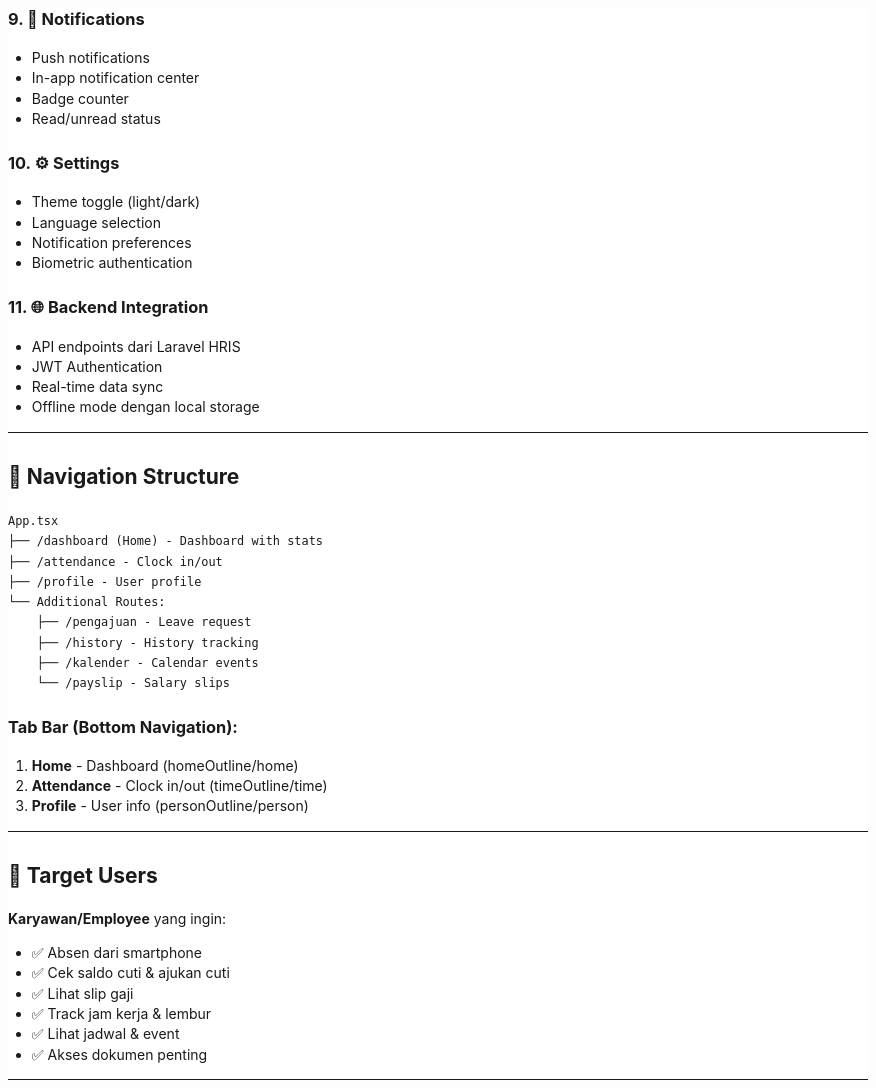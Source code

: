 ### 9. 🔔 **Notifications**

- Push notifications
- In-app notification center
- Badge counter
- Read/unread status

### 10. ⚙️ **Settings**

- Theme toggle (light/dark)
- Language selection
- Notification preferences
- Biometric authentication

### 11. 🌐 **Backend Integration**

- API endpoints dari Laravel HRIS
- JWT Authentication
- Real-time data sync
- Offline mode dengan local storage

---

## 📱 Navigation Structure

```
App.tsx
├── /dashboard (Home) - Dashboard with stats
├── /attendance - Clock in/out
├── /profile - User profile
└── Additional Routes:
    ├── /pengajuan - Leave request
    ├── /history - History tracking
    ├── /kalender - Calendar events
    └── /payslip - Salary slips
```

### Tab Bar (Bottom Navigation):

1. **Home** - Dashboard (homeOutline/home)
2. **Attendance** - Clock in/out (timeOutline/time)
3. **Profile** - User info (personOutline/person)

---

## 🎯 Target Users

**Karyawan/Employee** yang ingin:

- ✅ Absen dari smartphone
- ✅ Cek saldo cuti & ajukan cuti
- ✅ Lihat slip gaji
- ✅ Track jam kerja & lembur
- ✅ Lihat jadwal & event
- ✅ Akses dokumen penting

---